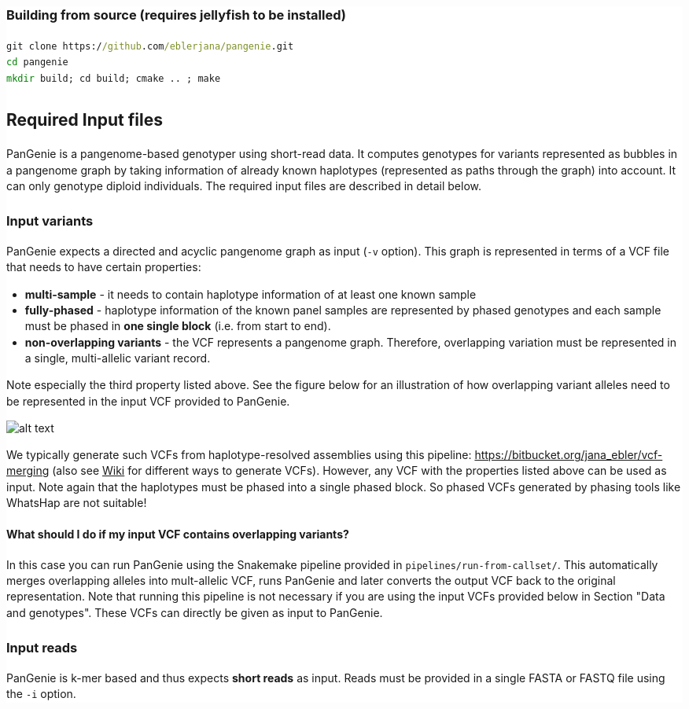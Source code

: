 

### Building from source (requires jellyfish to be installed)

``` bat
git clone https://github.com/eblerjana/pangenie.git  
cd pangenie  
mkdir build; cd build; cmake .. ; make
```


## Required Input files

PanGenie is a pangenome-based genotyper using short-read data. It computes genotypes for variants represented as bubbles in a pangenome graph by taking information of already known haplotypes (represented as paths through the graph) into account. It can only genotype diploid individuals. The required input files are described in detail below.

### Input variants

PanGenie expects a directed and acyclic pangenome graph as input (``-v`` option).
This graph is represented in terms of a VCF file that needs to have certain properties:

- **multi-sample** - it needs to contain haplotype information of at least one known sample
- **fully-phased** - haplotype information of the known panel samples are represented by phased genotypes and each sample must be phased in **one single block** (i.e. from start to end).
- **non-overlapping variants** - the VCF represents a pangenome graph. Therefore, overlapping variation must be represented in a single, multi-allelic variant record.

Note especially the third property listed above. See the figure below for an illustration of how overlapping variant alleles need to be represented in the input VCF provided to PanGenie.

![alt text](images/input-representation.png)

We typically generate such VCFs from haplotype-resolved assemblies using this pipeline: https://bitbucket.org/jana_ebler/vcf-merging (also see [Wiki](https://github.com/eblerjana/pangenie/wiki) for different ways to generate VCFs). However, any VCF with the properties listed above can be used as input. Note again that the haplotypes must be phased into a single phased block. So phased VCFs generated by phasing tools like WhatsHap are not suitable!

#### What should I do if my input VCF contains overlapping variants?

In this case you can run PanGenie using the Snakemake pipeline provided in ``pipelines/run-from-callset/``. This automatically merges overlapping alleles into mult-allelic VCF, runs PanGenie and later converts the output VCF back to the original representation.
Note that running this pipeline is not necessary if you are using the input VCFs provided below in Section "Data and genotypes". These VCFs can directly be given as input to PanGenie.


### Input reads

PanGenie is k-mer based and thus expects **short reads** as input. Reads must be provided in a single FASTA or FASTQ file using the ``-i`` option.
